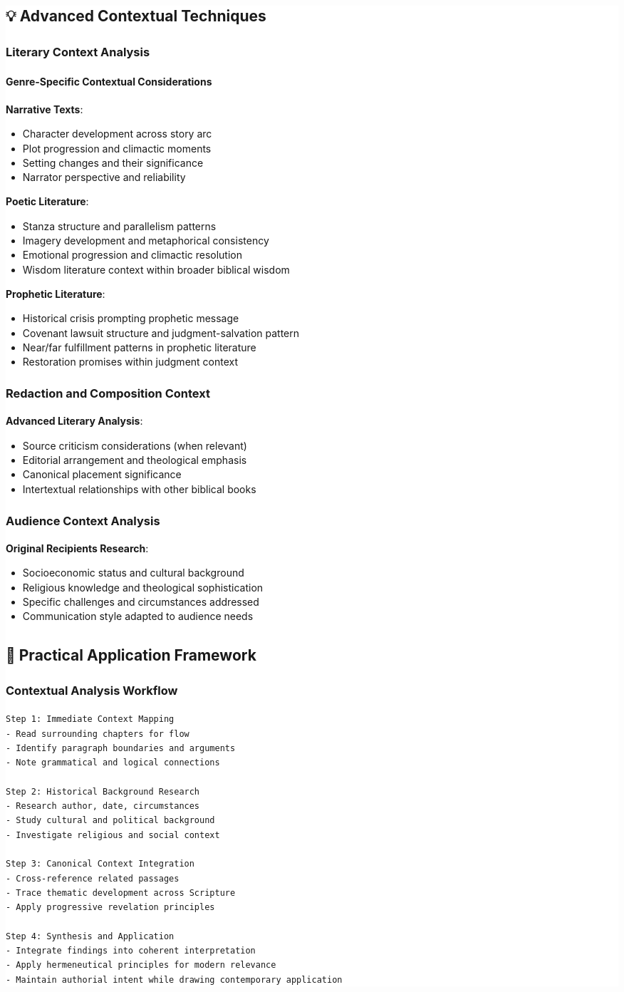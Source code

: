 ## 💡 Advanced Contextual Techniques

### Literary Context Analysis

#### Genre-Specific Contextual Considerations
**Narrative Texts**:
- Character development across story arc
- Plot progression and climactic moments  
- Setting changes and their significance
- Narrator perspective and reliability

**Poetic Literature**:
- Stanza structure and parallelism patterns
- Imagery development and metaphorical consistency
- Emotional progression and climactic resolution
- Wisdom literature context within broader biblical wisdom

**Prophetic Literature**:
- Historical crisis prompting prophetic message
- Covenant lawsuit structure and judgment-salvation pattern
- Near/far fulfillment patterns in prophetic literature
- Restoration promises within judgment context

### Redaction and Composition Context
**Advanced Literary Analysis**:
- Source criticism considerations (when relevant)
- Editorial arrangement and theological emphasis
- Canonical placement significance
- Intertextual relationships with other biblical books

### Audience Context Analysis
**Original Recipients Research**:
- Socioeconomic status and cultural background
- Religious knowledge and theological sophistication
- Specific challenges and circumstances addressed
- Communication style adapted to audience needs

## 🔗 Practical Application Framework

### Contextual Analysis Workflow
```
Step 1: Immediate Context Mapping
- Read surrounding chapters for flow
- Identify paragraph boundaries and arguments
- Note grammatical and logical connections

Step 2: Historical Background Research  
- Research author, date, circumstances
- Study cultural and political background
- Investigate religious and social context

Step 3: Canonical Context Integration
- Cross-reference related passages
- Trace thematic development across Scripture
- Apply progressive revelation principles

Step 4: Synthesis and Application
- Integrate findings into coherent interpretation
- Apply hermeneutical principles for modern relevance
- Maintain authorial intent while drawing contemporary application
```
